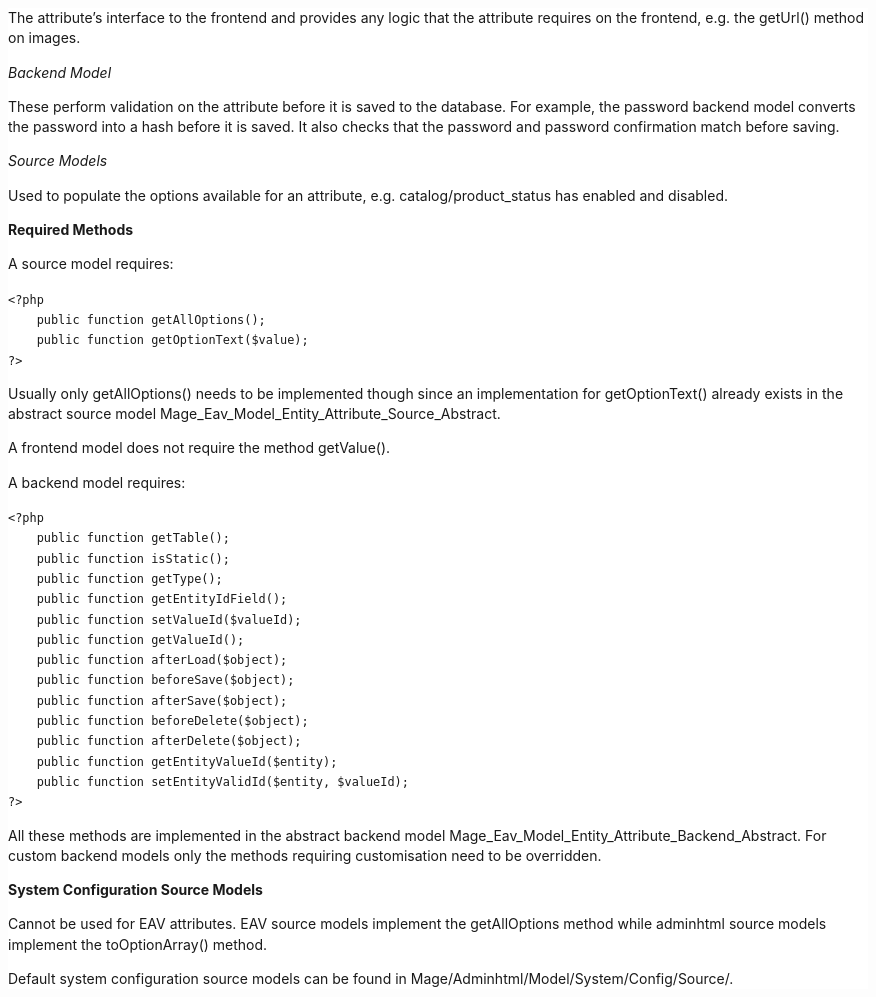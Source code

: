 The attribute’s interface to the frontend and provides any logic that the attribute requires on the frontend, e.g. the getUrl() method on images.

*Backend Model*

These perform validation on the attribute before it is saved to the database. For example, the password backend model converts the password into a hash before it is saved. It also checks that the password and password confirmation match before saving.

*Source Models*

Used to populate the options available for an attribute, e.g. catalog/product_status has enabled and disabled.

**Required Methods**

A source model requires:

    <?php
        public function getAllOptions();
        public function getOptionText($value);
    ?>

Usually only getAllOptions() needs to be implemented though since an implementation for getOptionText() already exists in the abstract source model Mage_Eav_Model_Entity_Attribute_Source_Abstract.

A frontend model does not require the method getValue().

A backend model requires:

    <?php
        public function getTable();
        public function isStatic();
        public function getType();
        public function getEntityIdField();
        public function setValueId($valueId);
        public function getValueId();
        public function afterLoad($object);
        public function beforeSave($object);
        public function afterSave($object);
        public function beforeDelete($object);
        public function afterDelete($object);
        public function getEntityValueId($entity);
        public function setEntityValidId($entity, $valueId);
    ?>

All these methods are implemented in the abstract backend model Mage_Eav_Model_Entity_Attribute_Backend_Abstract. For custom backend models only the methods requiring customisation need to be overridden.

**System Configuration Source Models**

Cannot be used for EAV attributes. EAV source models implement the getAllOptions method while adminhtml source models implement the toOptionArray() method.

Default system configuration source models can be found in Mage/Adminhtml/Model/System/Config/Source/.
